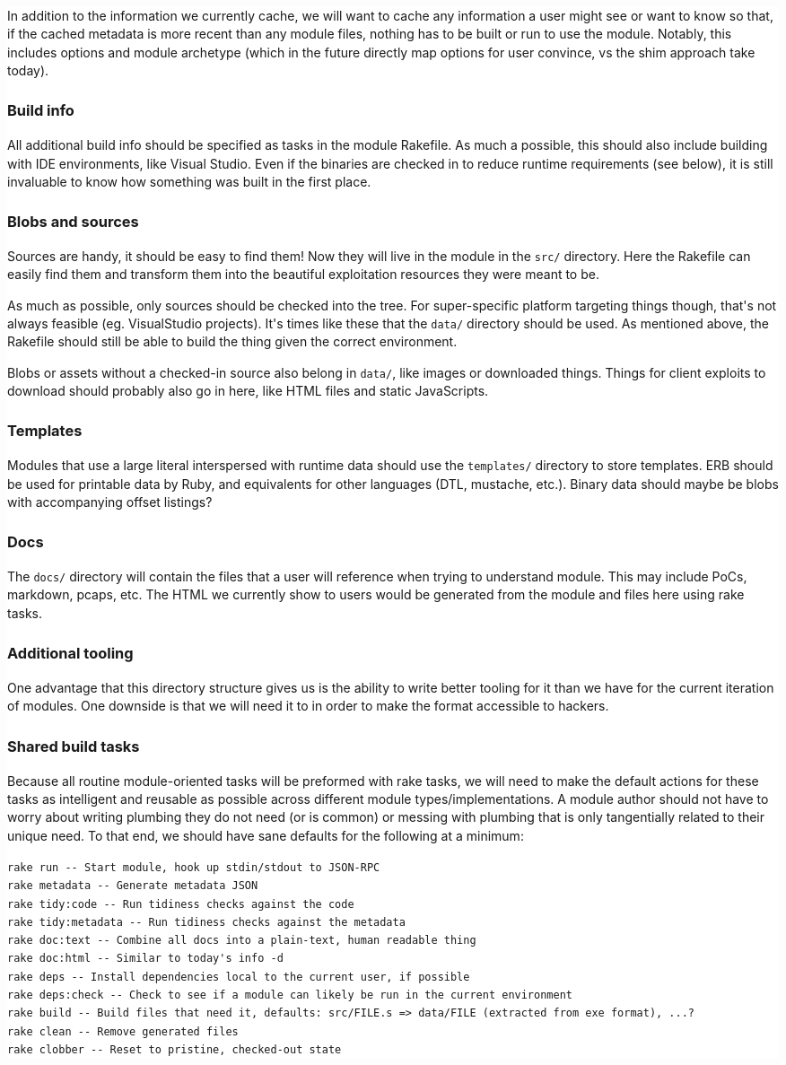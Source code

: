 In addition to the information we currently cache, we will want to cache any information a user might see or want to know so that, if the cached metadata is more recent than any module files, nothing has to be built or run to use the module. Notably, this includes options and module archetype (which in the future directly map options for user convince, vs the shim approach take today).

### Build info

All additional build info should be specified as tasks in the module Rakefile. As much a possible, this should also include building with IDE environments, like Visual Studio. Even if the binaries are checked in to reduce runtime requirements (see below), it is still invaluable to know how something was built in the first place.

### Blobs and sources

Sources are handy, it should be easy to find them! Now they will live in the module in the `src/` directory. Here the Rakefile can easily find them and transform them into the beautiful exploitation resources they were meant to be.

As much as possible, only sources should be checked into the tree. For super-specific platform targeting things though, that's not always feasible (eg. VisualStudio projects). It's times like these that the `data/` directory should be used. As mentioned above, the Rakefile should still be able to build the thing given the correct environment.

Blobs or assets without a checked-in source also belong in `data/`, like images or downloaded things. Things for client exploits to download should probably also go in here, like HTML files and static JavaScripts.

### Templates

Modules that use a large literal interspersed with runtime data should use the `templates/` directory to store templates. ERB should be used for printable data by Ruby, and equivalents for other languages (DTL, mustache, etc.). Binary data should maybe be blobs with accompanying offset listings?

### Docs

The `docs/` directory will contain the files that a user will reference when trying to understand module. This may include PoCs, markdown, pcaps, etc. The HTML we currently show to users would be generated from the module and files here using rake tasks.

### Additional tooling

One advantage that this directory structure gives us is the ability to write better tooling for it than we have for the current iteration of modules. One downside is that we will need it to in order to make the format accessible to hackers.

### Shared build tasks

Because all routine module-oriented tasks will be preformed with rake tasks, we will need to make the default actions for these tasks as intelligent and reusable as possible across different module types/implementations. A module author should not have to worry about writing plumbing they do not need (or is common) or messing with plumbing that is only tangentially related to their unique need. To that end, we should have sane defaults for the following at a minimum:

```
rake run -- Start module, hook up stdin/stdout to JSON-RPC
rake metadata -- Generate metadata JSON
rake tidy:code -- Run tidiness checks against the code
rake tidy:metadata -- Run tidiness checks against the metadata
rake doc:text -- Combine all docs into a plain-text, human readable thing
rake doc:html -- Similar to today's info -d
rake deps -- Install dependencies local to the current user, if possible
rake deps:check -- Check to see if a module can likely be run in the current environment
rake build -- Build files that need it, defaults: src/FILE.s => data/FILE (extracted from exe format), ...?
rake clean -- Remove generated files
rake clobber -- Reset to pristine, checked-out state
```